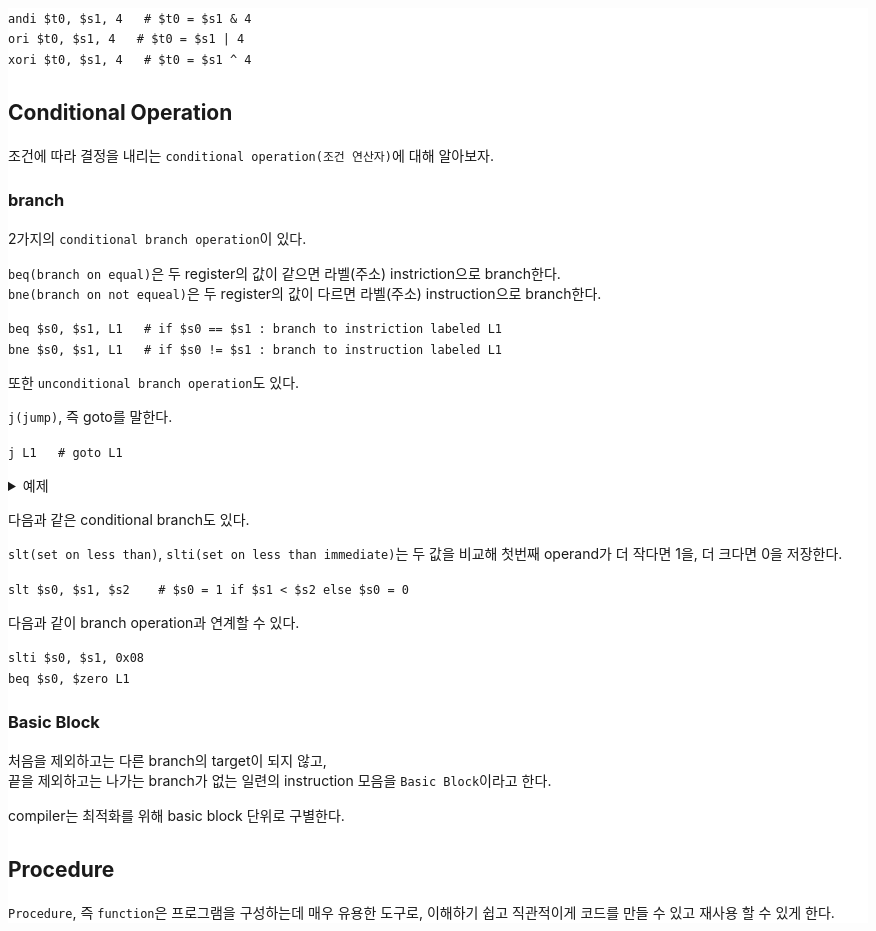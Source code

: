 ```txt
andi $t0, $s1, 4   # $t0 = $s1 & 4
ori $t0, $s1, 4   # $t0 = $s1 | 4
xori $t0, $s1, 4   # $t0 = $s1 ^ 4
```

## Conditional Operation

조건에 따라 결정을 내리는 `conditional operation(조건 연산자)`에 대해 알아보자.

### branch

2가지의 `conditional branch operation`이 있다.

`beq(branch on equal)`은 두 register의 값이 같으면 라벨(주소) instriction으로 branch한다.  
`bne(branch on not equeal)`은 두 register의 값이 다르면 라벨(주소) instruction으로 branch한다.

```txt
beq $s0, $s1, L1   # if $s0 == $s1 : branch to instriction labeled L1
bne $s0, $s1, L1   # if $s0 != $s1 : branch to instruction labeled L1
```

또한 `unconditional branch operation`도 있다.

`j(jump)`, 즉 goto를 말한다.

```txt
j L1   # goto L1
```

<details><summary>예제</summary></details>

다음과 같은 conditional branch도 있다.

`slt(set on less than)`, `slti(set on less than immediate)`는 두 값을 비교해 첫번째 operand가 더 작다면 1을, 더 크다면 0을 저장한다.

```txt
slt $s0, $s1, $s2    # $s0 = 1 if $s1 < $s2 else $s0 = 0
```

다음과 같이 branch operation과 연계할 수 있다.

```txt
slti $s0, $s1, 0x08
beq $s0, $zero L1
```

### Basic Block

처음을 제외하고는 다른 branch의 target이 되지 않고,  
끝을 제외하고는 나가는 branch가 없는 일련의 instruction 모음을 `Basic Block`이라고 한다.

compiler는 최적화를 위해 basic block 단위로 구별한다.

## Procedure

`Procedure`, 즉 `function`은 프로그램을 구성하는데 매우 유용한 도구로, 이해하기 쉽고 직관적이게 코드를 만들 수 있고 재사용 할 수 있게 한다.
